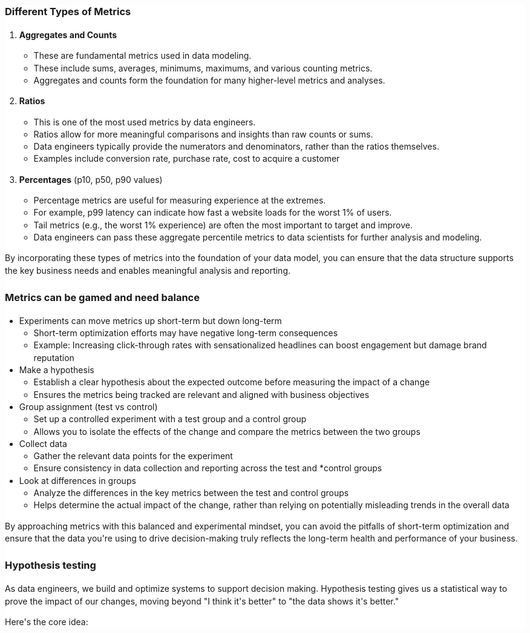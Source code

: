 ### Different Types of Metrics
1. **Aggregates and Counts**
    * These are fundamental metrics used in data modeling.
    * These include sums, averages, minimums, maximums, and various counting metrics.
    * Aggregates and counts form the foundation for many higher-level metrics and analyses.

2. **Ratios**
    * This is one of the most used metrics by data engineers.
    * Ratios allow for more meaningful comparisons and insights than raw counts or sums.
    * Data engineers typically provide the numerators and denominators, rather than the ratios themselves.
    * Examples include conversion rate, purchase rate, cost to acquire a customer

3. **Percentages** (p10, p50, p90 values)
    * Percentage metrics are useful for measuring experience at the extremes.
    * For example, p99 latency can indicate how fast a website loads for the worst 1% of users.
    * Tail metrics (e.g., the worst 1% experience) are often the most important to target and improve.
    * Data engineers can pass these aggregate percentile metrics to data scientists for further analysis and modeling.

By incorporating these types of metrics into the foundation of your data model, you can ensure that the data structure supports the key business needs and enables meaningful analysis and reporting.

### Metrics can be gamed and need balance
* Experiments can move metrics up short-term but down long-term
    * Short-term optimization efforts may have negative long-term consequences
    * Example: Increasing click-through rates with sensationalized headlines can boost engagement but damage brand reputation
* Make a hypothesis
    * Establish a clear hypothesis about the expected outcome before measuring the impact of a change
    * Ensures the metrics being tracked are relevant and aligned with business objectives
* Group assignment (test vs control)
    * Set up a controlled experiment with a test group and a control group
    * Allows you to isolate the effects of the change and compare the metrics between the two groups
* Collect data
    * Gather the relevant data points for the experiment
    * Ensure consistency in data collection and reporting across the test and *control groups
* Look at differences in groups
    * Analyze the differences in the key metrics between the test and control groups
    * Helps determine the actual impact of the change, rather than relying on potentially misleading trends in the overall data

By approaching metrics with this balanced and experimental mindset, you can avoid the pitfalls of short-term optimization and ensure that the data you're using to drive decision-making truly reflects the long-term health and performance of your business.

### Hypothesis testing
As data engineers, we build and optimize systems to support decision making. Hypothesis testing gives us a statistical way to prove the impact of our changes, moving beyond "I think it's better" to "the data shows it's better."

Here's the core idea:
